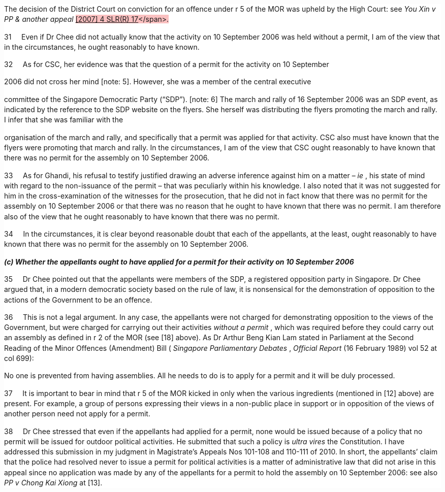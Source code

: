 The decision of the District Court on conviction for an offence under r 5 of the MOR was upheld by the High Court: see _You Xin v PP & another appeal_ <span style="background-color: #FAC0C0">[[2007] 4 SLR(R) 17]("https://www.open.gov.sg")</span>. 

31     Even if Dr Chee did not actually know that the activity on 10 September 2006 was held without a permit, I am of the view that in the circumstances, he ought reasonably to have known. 

32     As for CSC, her evidence was that the question of a permit for the activity on 10 September 

2006 did not cross her mind [note: 5]. However, she was a member of the central executive 

committee of the Singapore Democratic Party (“SDP”). [note: 6] The march and rally of 16 September 2006 was an SDP event, as indicated by the reference to the SDP website on the flyers. She herself was distributing the flyers promoting the march and rally. I infer that she was familiar with the 


organisation of the march and rally, and specifically that a permit was applied for that activity. CSC also must have known that the flyers were promoting that march and rally. In the circumstances, I am of the view that CSC ought reasonably to have known that there was no permit for the assembly on 10 September 2006. 

33     As for Ghandi, his refusal to testify justified drawing an adverse inference against him on a matter – _ie_ , his state of mind with regard to the non-issuance of the permit – that was peculiarly within his knowledge. I also noted that it was not suggested for him in the cross-examination of the witnesses for the prosecution, that he did not in fact know that there was no permit for the assembly on 10 September 2006 or that there was no reason that he ought to have known that there was no permit. I am therefore also of the view that he ought reasonably to have known that there was no permit. 

34     In the circumstances, it is clear beyond reasonable doubt that each of the appellants, at the least, ought reasonably to have known that there was no permit for the assembly on 10 September 2006. 

**_(c) Whether the appellants ought to have applied for a permit for their activity on 10 September 2006_** 

35     Dr Chee pointed out that the appellants were members of the SDP, a registered opposition party in Singapore. Dr Chee argued that, in a modern democratic society based on the rule of law, it is nonsensical for the demonstration of opposition to the actions of the Government to be an offence. 

36     This is not a legal argument. In any case, the appellants were not charged for demonstrating opposition to the views of the Government, but were charged for carrying out their activities _without a permit_ , which was required before they could carry out an assembly as defined in r 2 of the MOR (see [18] above). As Dr Arthur Beng Kian Lam stated in Parliament at the Second Reading of the Minor Offences (Amendment) Bill ( _Singapore Parliamentary Debates_ , _Official Report_ (16 February 1989) vol 52 at col 699): 

 No one is prevented from having assemblies. All he needs to do is to apply for a permit and it will be duly processed. 

37     It is important to bear in mind that r 5 of the MOR kicked in only when the various ingredients (mentioned in [12] above) are present. For example, a group of persons expressing their views in a non-public place in support or in opposition of the views of another person need not apply for a permit. 

38     Dr Chee stressed that even if the appellants had applied for a permit, none would be issued because of a policy that no permit will be issued for outdoor political activities. He submitted that such a policy is _ultra vires_ the Constitution. I have addressed this submission in my judgment in Magistrate’s Appeals Nos 101-108 and 110-111 of 2010. In short, the appellants’ claim that the police had resolved never to issue a permit for political activities is a matter of administrative law that did not arise in this appeal since no application was made by any of the appellants for a permit to hold the assembly on 10 September 2006: see also _PP v Chong Kai Xiong_ at [13]. 
